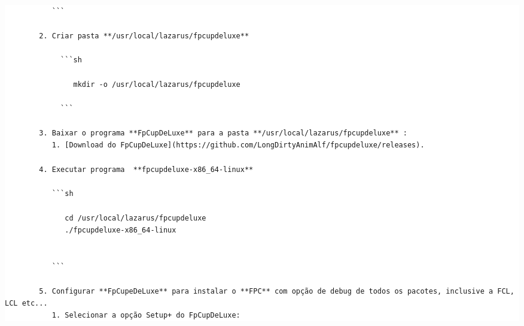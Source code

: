                ```

            2. Criar pasta **/usr/local/lazarus/fpcupdeluxe**

                 ```sh

                    mkdir -o /usr/local/lazarus/fpcupdeluxe
                   
                 ```

            3. Baixar o programa **FpCupDeLuxe** para a pasta **/usr/local/lazarus/fpcupdeluxe** :
               1. [Download do FpCupDeLuxe](https://github.com/LongDirtyAnimAlf/fpcupdeluxe/releases).

            4. Executar programa  **fpcupdeluxe-x86_64-linux**

               ```sh

                  cd /usr/local/lazarus/fpcupdeluxe
                  ./fpcupdeluxe-x86_64-linux
                   

               ```

            5. Configurar **FpCupeDeLuxe** para instalar o **FPC** com opção de debug de todos os pacotes, inclusive a FCL, LCL etc...
               1. Selecionar a opção Setup+ do FpCupDeLuxe: